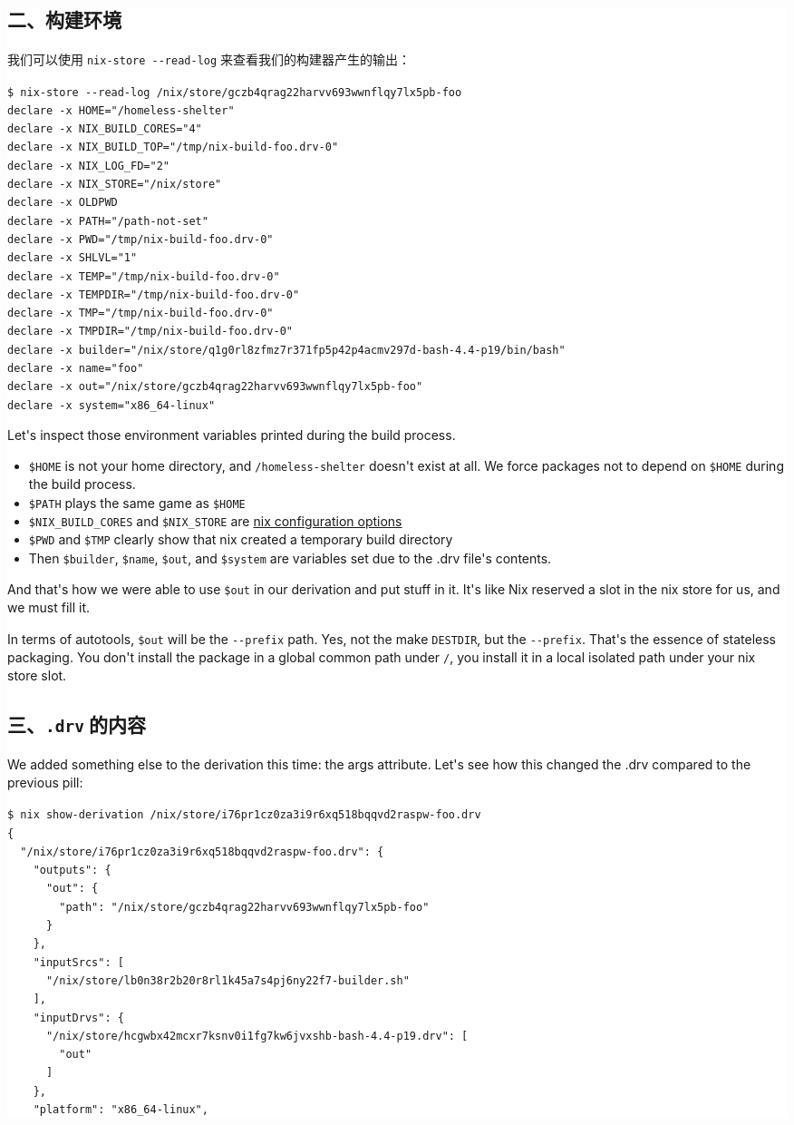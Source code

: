 ## 二、构建环境

我们可以使用 `nix-store --read-log` 来查看我们的构建器产生的输出：

```console
$ nix-store --read-log /nix/store/gczb4qrag22harvv693wwnflqy7lx5pb-foo
declare -x HOME="/homeless-shelter"
declare -x NIX_BUILD_CORES="4"
declare -x NIX_BUILD_TOP="/tmp/nix-build-foo.drv-0"
declare -x NIX_LOG_FD="2"
declare -x NIX_STORE="/nix/store"
declare -x OLDPWD
declare -x PATH="/path-not-set"
declare -x PWD="/tmp/nix-build-foo.drv-0"
declare -x SHLVL="1"
declare -x TEMP="/tmp/nix-build-foo.drv-0"
declare -x TEMPDIR="/tmp/nix-build-foo.drv-0"
declare -x TMP="/tmp/nix-build-foo.drv-0"
declare -x TMPDIR="/tmp/nix-build-foo.drv-0"
declare -x builder="/nix/store/q1g0rl8zfmz7r371fp5p42p4acmv297d-bash-4.4-p19/bin/bash"
declare -x name="foo"
declare -x out="/nix/store/gczb4qrag22harvv693wwnflqy7lx5pb-foo"
declare -x system="x86_64-linux"
```

Let's inspect those environment variables printed during the build process.

- `$HOME` is not your home directory, and `/homeless-shelter` doesn't exist at all. We force packages not to depend on `$HOME` during the build process.
- `$PATH` plays the same game as `$HOME`
- `$NIX_BUILD_CORES` and `$NIX_STORE` are [nix configuration options](https://nixos.org/manual/nix/stable/command-ref/conf-file.html)
- `$PWD` and `$TMP` clearly show that nix created a temporary build directory
- Then `$builder`, `$name`, `$out`, and `$system` are variables set due to the .drv file's contents.

And that's how we were able to use `$out` in our derivation and put stuff in it. It's like Nix reserved a slot in the nix store for us, and we must fill it.

In terms of autotools, `$out` will be the `--prefix` path. Yes, not the make `DESTDIR`, but the `--prefix`. That's the essence of stateless packaging. You don't install the package in a global common path under `/`, you install it in a local isolated path under your nix store slot.

## 三、`.drv` 的内容

We added something else to the derivation this time: the args attribute. Let's see how this changed the .drv compared to the previous pill:

```console
$ nix show-derivation /nix/store/i76pr1cz0za3i9r6xq518bqqvd2raspw-foo.drv
{
  "/nix/store/i76pr1cz0za3i9r6xq518bqqvd2raspw-foo.drv": {
    "outputs": {
      "out": {
        "path": "/nix/store/gczb4qrag22harvv693wwnflqy7lx5pb-foo"
      }
    },
    "inputSrcs": [
      "/nix/store/lb0n38r2b20r8rl1k45a7s4pj6ny22f7-builder.sh"
    ],
    "inputDrvs": {
      "/nix/store/hcgwbx42mcxr7ksnv0i1fg7kw6jvxshb-bash-4.4-p19.drv": [
        "out"
      ]
    },
    "platform": "x86_64-linux",
```